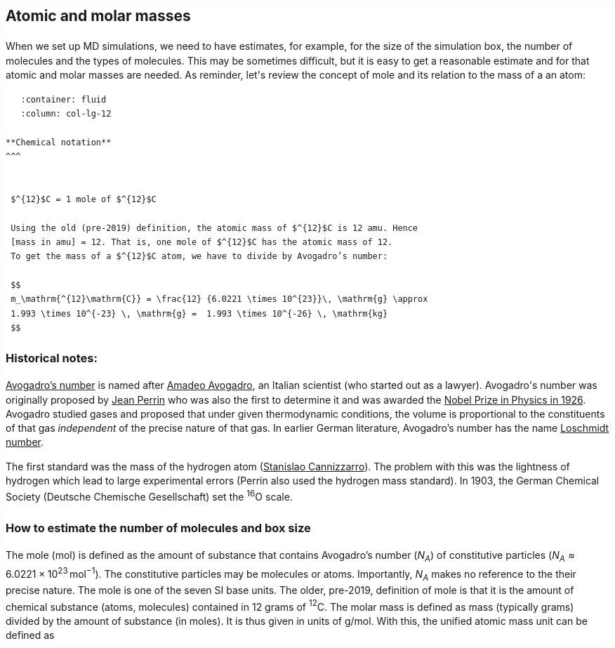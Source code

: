 


## Atomic and molar masses

When we set up MD simulations, we need to have estimates, for example, for the size of the simulation box, the number of molecules and the types of molecules. This may be sometimes difficult, but it is easy to get a reasonable estimate and for that atomic and molar masses are needed. As reminder, let's review the concept of mole and its relation to the mass of a an atom:  
  
 
```{panels} 
   :container: fluid
   :column: col-lg-12
  
**Chemical notation**
^^^
 

 $^{12}$C = 1 mole of $^{12}$C
 
 Using the old (pre-2019) definition, the atomic mass of $^{12}$C is 12 amu. Hence
 [mass in amu] = 12. That is, one mole of $^{12}$C has the atomic mass of 12. 
 To get the mass of a $^{12}$C atom, we have to divide by Avogadro’s number:

 $$
 m_\mathrm{^{12}\mathrm{C}} = \frac{12} {6.0221 \times 10^{23}}\, \mathrm{g} \approx 
 1.993 \times 10^{-23} \, \mathrm{g} =  1.993 \times 10^{-26} \, \mathrm{kg} 
 $$
```

<P></p>

### Historical notes:

[Avogadro’s number](https://en.wikipedia.org/wiki/Avogadro_constant) is named after [Amadeo Avogadro](https://en.wikipedia.org/wiki/Amedeo_Avogadro), an Italian scientist (who started out as a lawyer). Avogadro's number was originally proposed by [Jean Perrin](https://en.wikipedia.org/wiki/Jean_Baptiste_Perrin) who was also the first to determine it and was awarded the [Nobel Prize in Physics in 1926](https://www.nobelprize.org/prizes/physics/1926/perrin/biographical/). Avogadro studied gases and proposed that under given thermodynamic conditions, the volume is proportional to the constituents of that gas *independent* of the precise nature of that gas. In earlier German literature, Avogadro’s number has the name [Loschmidt number](https://en.wikipedia.org/wiki/Loschmidt_constant).

The first standard was the mass of the hydrogen atom ([Stanislao Cannizzarro](https://en.wikipedia.org/wiki/Stanislao_Cannizzaro)). The problem with this was the lightness of hydrogen which lead to large experimental errors (Perrin also used the hydrogen mass standard). In 1903, the German Chemical Society (Deutsche Chemische Gesellschaft) set the $^{16}$O scale. 

### How to estimate the number of molecules and box size


The mole (mol) is defined as the amount of substance that contains Avogadro’s number ($N_A$) of constitutive particles ($N_A \approx 6.0221 \times 10^{23}\,\mathrm{mol}^{-1}$). The constitutive particles may be molecules or atoms. Importantly, $N_A$ makes no reference to the their precise nature. The mole is one of the seven SI base units. The older, pre-2019, definition of mole is that it is the amount of chemical substance (atoms, molecules) contained in 12 grams of $^{12}$C. The molar mass is defined as mass (typically grams) divided by the amount of substance (in moles). It is thus given in units of g/mol. With this, the unified atomic mass unit can be defined as
